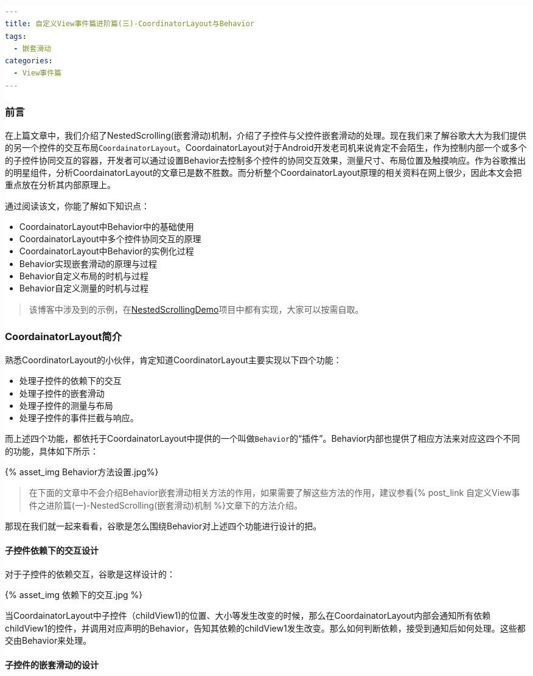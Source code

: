```yaml
---
title: 自定义View事件篇进阶篇(三)-CoordinatorLayout与Behavior
tags:
  - 嵌套滑动
categories:
  - View事件篇
---
```


### 前言

在上篇文章中，我们介绍了NestedScrolling(嵌套滑动)机制，介绍了子控件与父控件嵌套滑动的处理。现在我们来了解谷歌大大为我们提供的另一个控件的交互布局`CoordainatorLayout`。CoordainatorLayout对于Android开发老司机来说肯定不会陌生，作为控制内部一个或多个的子控件协同交互的容器，开发者可以通过设置Behavior去控制多个控件的协同交互效果，测量尺寸、布局位置及触摸响应。作为谷歌推出的明星组件，分析CoordainatorLayout的文章已是数不胜数。而分析整个CoordainatorLayout原理的相关资料在网上很少，因此本文会把重点放在分析其内部原理上。

通过阅读该文，你能了解如下知识点：

- CoordainatorLayout中Behavior中的基础使用
- CoordainatorLayout中多个控件协同交互的原理
- CoordainatorLayout中Behavior的实例化过程
- Behavior实现嵌套滑动的原理与过程
- Behavior自定义布局的时机与过程
- Behavior自定义测量的时机与过程

> 该博客中涉及到的示例，在[NestedScrollingDemo](https://github.com/AndyJennifer/NestedScrollingDemo)项目中都有实现，大家可以按需自取。

### CoordainatorLayout简介

熟悉CoordinatorLayout的小伙伴，肯定知道CoordinatorLayout主要实现以下四个功能：

- 处理子控件的依赖下的交互
- 处理子控件的嵌套滑动
- 处理子控件的测量与布局
- 处理子控件的事件拦截与响应。

而上述四个功能，都依托于CoordainatorLayout中提供的一个叫做`Behavior`的“插件”。Behavior内部也提供了相应方法来对应这四个不同的功能，具体如下所示：

{% asset_img Behavior方法设置.jpg%}

>在下面的文章中不会介绍Behavior嵌套滑动相关方法的作用，如果需要了解这些方法的作用，建议参看{% post_link 自定义View事件之进阶篇(一)-NestedScrolling(嵌套滑动)机制 %}文章下的方法介绍。

那现在我们就一起来看看，谷歌是怎么围绕Behavior对上述四个功能进行设计的把。

#### 子控件依赖下的交互设计

对于子控件的依赖交互，谷歌是这样设计的：

{% asset_img 依赖下的交互.jpg %}

当CoordainatorLayout中子控件（childView1)的位置、大小等发生改变的时候，那么在CoordainatorLayout内部会通知所有依赖childView1的控件，并调用对应声明的Behavior，告知其依赖的childView1发生改变。那么如何判断依赖，接受到通知后如何处理。这些都交由Behavior来处理。

#### 子控件的嵌套滑动的设计
